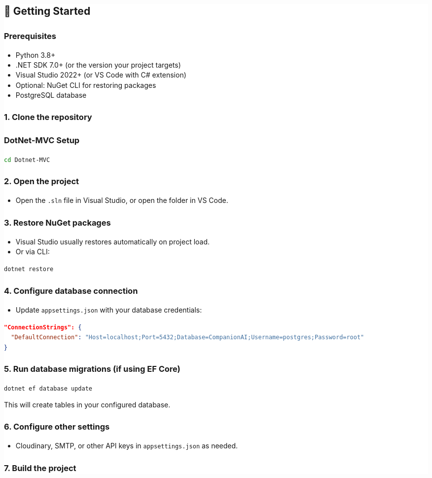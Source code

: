 ## 🚦 Getting Started

### Prerequisites
- Python 3.8+
- .NET SDK 7.0+ (or the version your project targets)
- Visual Studio 2022+ (or VS Code with C# extension)
- Optional: NuGet CLI for restoring packages
- PostgreSQL database

### 1. Clone the repository

### DotNet-MVC Setup

```bash
cd Dotnet-MVC
```

### 2. Open the project

* Open the `.sln` file in Visual Studio, or open the folder in VS Code.

### 3. Restore NuGet packages

* Visual Studio usually restores automatically on project load.
* Or via CLI:

```bash
dotnet restore
```

### 4. Configure database connection

* Update `appsettings.json` with your database credentials:

```json
"ConnectionStrings": {
  "DefaultConnection": "Host=localhost;Port=5432;Database=CompanionAI;Username=postgres;Password=root"
}
```

### 5. Run database migrations (if using EF Core)

```bash
dotnet ef database update
```

This will create tables in your configured database.

### 6. Configure other settings

* Cloudinary, SMTP, or other API keys in `appsettings.json` as needed.

### 7. Build the project
